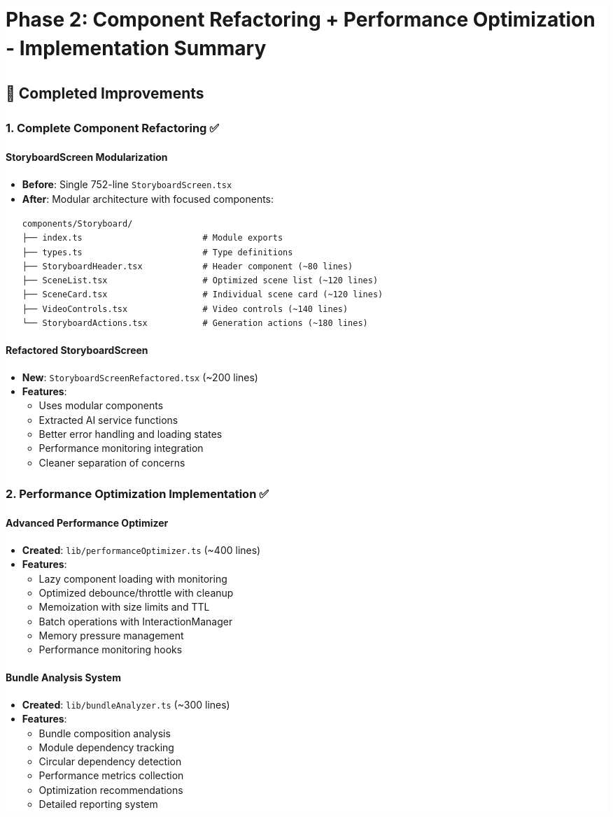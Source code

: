 # Phase 2: Component Refactoring + Performance Optimization - Implementation Summary

## 🎯 **Completed Improvements**

### 1. **Complete Component Refactoring** ✅

#### **StoryboardScreen Modularization**
- **Before**: Single 752-line `StoryboardScreen.tsx`
- **After**: Modular architecture with focused components:
  ```
  components/Storyboard/
  ├── index.ts                        # Module exports
  ├── types.ts                        # Type definitions
  ├── StoryboardHeader.tsx            # Header component (~80 lines)
  ├── SceneList.tsx                   # Optimized scene list (~120 lines)
  ├── SceneCard.tsx                   # Individual scene card (~120 lines)
  ├── VideoControls.tsx               # Video controls (~140 lines)
  └── StoryboardActions.tsx           # Generation actions (~180 lines)
  ```

#### **Refactored StoryboardScreen**
- **New**: `StoryboardScreenRefactored.tsx` (~200 lines)
- **Features**:
  - Uses modular components
  - Extracted AI service functions
  - Better error handling and loading states
  - Performance monitoring integration
  - Cleaner separation of concerns

### 2. **Performance Optimization Implementation** ✅

#### **Advanced Performance Optimizer**
- **Created**: `lib/performanceOptimizer.ts` (~400 lines)
- **Features**:
  - Lazy component loading with monitoring
  - Optimized debounce/throttle with cleanup
  - Memoization with size limits and TTL
  - Batch operations with InteractionManager
  - Memory pressure management
  - Performance monitoring hooks

#### **Bundle Analysis System**
- **Created**: `lib/bundleAnalyzer.ts` (~300 lines)
- **Features**:
  - Bundle composition analysis
  - Module dependency tracking
  - Circular dependency detection
  - Performance metrics collection
  - Optimization recommendations
  - Detailed reporting system
